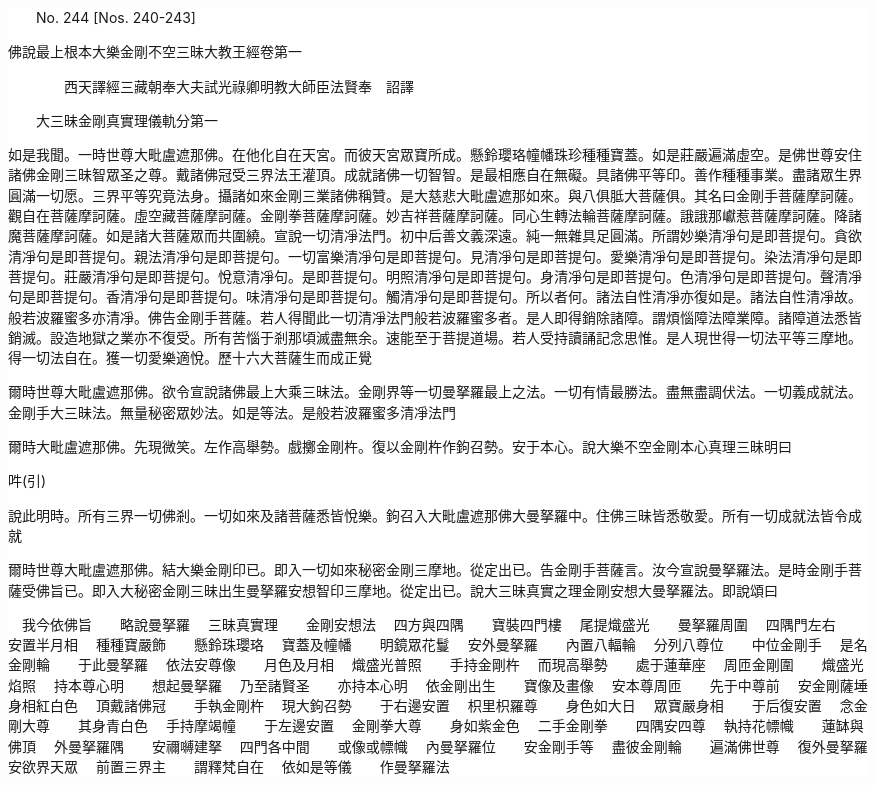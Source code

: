 ﻿　　No. 244 [Nos. 240-243]

佛說最上根本大樂金剛不空三昧大教王經卷第一

　　　　西天譯經三藏朝奉大夫試光祿卿明教大師臣法賢奉　詔譯


　　大三昧金剛真實理儀軌分第一

如是我聞。一時世尊大毗盧遮那佛。在他化自在天宮。而彼天宮眾寶所成。懸鈴瓔珞幢幡珠珍種種寶蓋。如是莊嚴遍滿虛空。是佛世尊安住諸佛金剛三昧智眾圣之尊。戴諸佛冠受三界法王灌頂。成就諸佛一切智智。是最相應自在無礙。具諸佛平等印。善作種種事業。盡諸眾生界圓滿一切愿。三界平等究竟法身。攝諸如來金剛三業諸佛稱贊。是大慈悲大毗盧遮那如來。與八俱胝大菩薩俱。其名曰金剛手菩薩摩訶薩。觀自在菩薩摩訶薩。虛空藏菩薩摩訶薩。金剛拳菩薩摩訶薩。妙吉祥菩薩摩訶薩。同心生轉法輪菩薩摩訶薩。誐誐那巘惹菩薩摩訶薩。降諸魔菩薩摩訶薩。如是諸大菩薩眾而共圍繞。宣說一切清凈法門。初中后善文義深遠。純一無雜具足圓滿。所謂妙樂清凈句是即菩提句。貪欲清凈句是即菩提句。親法清凈句是即菩提句。一切富樂清凈句是即菩提句。見清凈句是即菩提句。愛樂清凈句是即菩提句。染法清凈句是即菩提句。莊嚴清凈句是即菩提句。悅意清凈句。是即菩提句。明照清凈句是即菩提句。身清凈句是即菩提句。色清凈句是即菩提句。聲清凈句是即菩提句。香清凈句是即菩提句。味清凈句是即菩提句。觸清凈句是即菩提句。所以者何。諸法自性清凈亦復如是。諸法自性清凈故。般若波羅蜜多亦清凈。佛告金剛手菩薩。若人得聞此一切清凈法門般若波羅蜜多者。是人即得銷除諸障。謂煩惱障法障業障。諸障道法悉皆銷滅。設造地獄之業亦不復受。所有苦惱于剎那頃滅盡無余。速能至于菩提道場。若人受持讀誦記念思惟。是人現世得一切法平等三摩地。得一切法自在。獲一切愛樂適悅。歷十六大菩薩生而成正覺

爾時世尊大毗盧遮那佛。欲令宣說諸佛最上大乘三昧法。金剛界等一切曼拏羅最上之法。一切有情最勝法。盡無盡調伏法。一切義成就法。金剛手大三昧法。無量秘密眾妙法。如是等法。是般若波羅蜜多清凈法門

爾時大毗盧遮那佛。先現微笑。左作高舉勢。戲擲金剛杵。復以金剛杵作鉤召勢。安于本心。說大樂不空金剛本心真理三昧明曰

吽(引)

說此明時。所有三界一切佛剎。一切如來及諸菩薩悉皆悅樂。鉤召入大毗盧遮那佛大曼拏羅中。住佛三昧皆悉敬愛。所有一切成就法皆令成就

爾時世尊大毗盧遮那佛。結大樂金剛印已。即入一切如來秘密金剛三摩地。從定出已。告金剛手菩薩言。汝今宣說曼拏羅法。是時金剛手菩薩受佛旨已。即入大秘密金剛三昧出生曼拏羅安想智印三摩地。從定出已。說大三昧真實之理金剛安想大曼拏羅法。即說頌曰


　我今依佛旨　　略說曼拏羅
　三昧真實理　　金剛安想法
　四方與四隅　　寶裝四門樓
　尾提熾盛光　　曼拏羅周圍
　四隅門左右　　安置半月相
　種種寶嚴飾　　懸鈴珠瓔珞
　寶蓋及幢幡　　明鏡眾花鬘
　安外曼拏羅　　內置八輻輪
　分列八尊位　　中位金剛手
　是名金剛輪　　于此曼拏羅
　依法安尊像　　月色及月相
　熾盛光普照　　手持金剛杵
　而現高舉勢　　處于蓮華座
　周匝金剛圍　　熾盛光焰照
　持本尊心明　　想起曼拏羅
　乃至諸賢圣　　亦持本心明
　依金剛出生　　寶像及畫像
　安本尊周匝　　先于中尊前
　安金剛薩埵　　身相紅白色
　頂戴諸佛冠　　手執金剛杵
　現大鉤召勢　　于右邊安置
　枳里枳羅尊　　身色如大日
　眾寶嚴身相　　于后復安置
　念金剛大尊　　其身青白色
　手持摩竭幢　　于左邊安置
　金剛拳大尊　　身如紫金色
　二手金剛拳　　四隅安四尊
　執持花幖幟　　蓮缽與佛頂
　外曼拏羅隅　　安禰嚩建拏
　四門各中間　　或像或幖幟
　內曼拏羅位　　安金剛手等
　盡彼金剛輪　　遍滿佛世尊
　復外曼拏羅　　安欲界天眾
　前置三界主　　謂釋梵自在
　依如是等儀　　作曼拏羅法　
